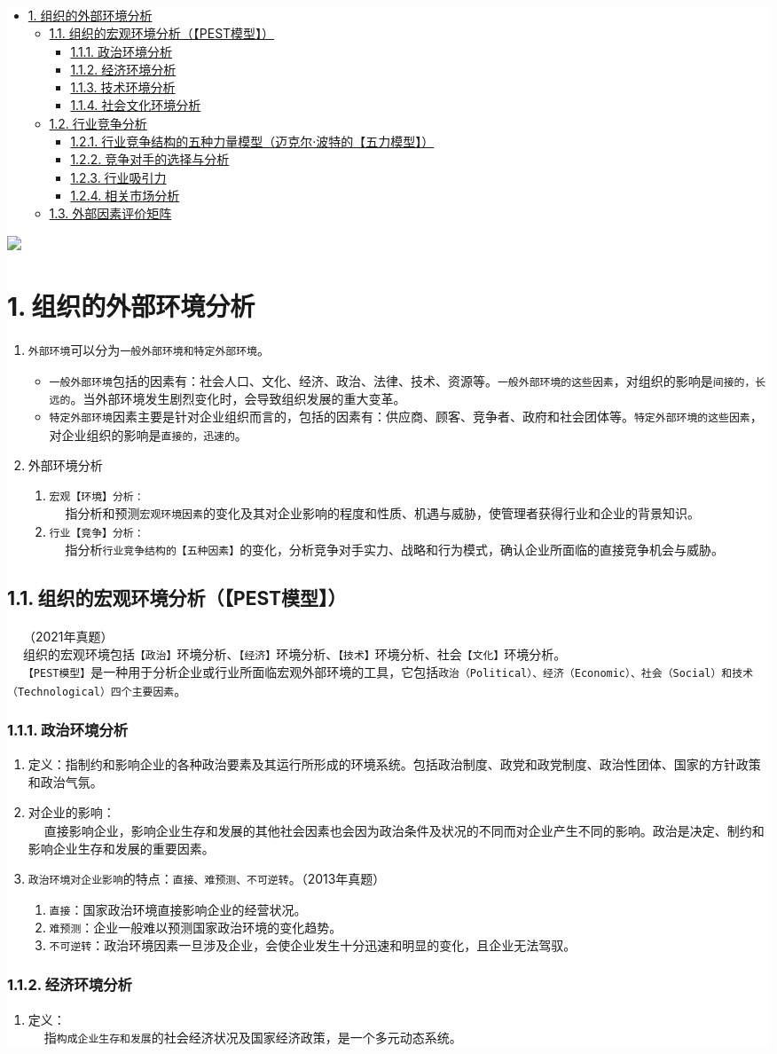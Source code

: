 



- [1. 组织的外部环境分析](#1-组织的外部环境分析)
    - [1.1. 组织的宏观环境分析（【PEST模型】）](#11-组织的宏观环境分析pest模型)
        - [1.1.1. 政治环境分析](#111-政治环境分析)
        - [1.1.2. 经济环境分析](#112-经济环境分析)
        - [1.1.3. 技术环境分析](#113-技术环境分析)
        - [1.1.4. 社会文化环境分析](#114-社会文化环境分析)
    - [1.2. 行业竞争分析](#12-行业竞争分析)
        - [1.2.1. 行业竞争结构的五种力量模型（迈克尔·波特的【五力模型】）](#121-行业竞争结构的五种力量模型迈克尔·波特的五力模型)
        - [1.2.2. 竞争对手的选择与分析](#122-竞争对手的选择与分析)
        - [1.2.3. 行业吸引力](#123-行业吸引力)
        - [1.2.4. 相关市场分析](#124-相关市场分析)
    - [1.3. 外部因素评价矩阵](#13-外部因素评价矩阵)




<img src="http://182.92.69.8:8081/img/drawio/enterprise/enterprise-3-1.drawio.png" style="zoom:100%">    


# 1. 组织的外部环境分析
1. `外部环境`可以分为`一般外部环境和特定外部环境`。  
    * `一般外部环境`包括的因素有：社会人口、文化、经济、政治、法律、技术、资源等。`一般外部环境的这些因素`，对组织的影响是`间接的，长远的`。当外部环境发生剧烈变化时，会导致组织发展的重大变革。  
    * `特定外部环境`因素主要是针对企业组织而言的，包括的因素有：供应商、顾客、竞争者、政府和社会团体等。`特定外部环境的这些因素`，对企业组织的影响是`直接的，迅速的`。  

2. 外部环境分析  
    1. `宏观【环境】分析：`  
    &emsp; 指分析和预测`宏观环境因素`的变化及其对企业影响的程度和性质、机遇与威胁，使管理者获得行业和企业的背景知识。  
    2. `行业【竞争】分析：`  
    &emsp; 指分析`行业竞争结构的【五种因素】`的变化，分析竞争对手实力、战略和行为模式，确认企业所面临的直接竞争机会与威胁。  


## 1.1. 组织的宏观环境分析（【PEST模型】）  
&emsp; （2021年真题）  
&emsp; 组织的宏观环境包括`【政治】`环境分析、`【经济】`环境分析、`【技术】`环境分析、社会`【文化】`环境分析。  
&emsp; `【PEST模型】`是一种用于分析企业或行业所面临宏观外部环境的工具，它包括`政治（Political）、经济（Economic）、社会（Social）和技术（Technological）四个主要因素`。  

### 1.1.1. 政治环境分析  
1. 定义：指制约和影响企业的各种政治要素及其运行所形成的环境系统。包括政治制度、政党和政党制度、政治性团体、国家的方针政策和政治气氛。   

2. 对企业的影响：  
&emsp; 直接影响企业，影响企业生存和发展的其他社会因素也会因为政治条件及状况的不同而对企业产生不同的影响。政治是决定、制约和影响企业生存和发展的重要因素。  

3. `政治环境对企业影响`的特点：`直接、难预测、不可逆转`。（2013年真题）  
    1. `直接`：国家政治环境直接影响企业的经营状况。  
    2. `难预测`：企业一般难以预测国家政治环境的变化趋势。  
    3. `不可逆转`：政治环境因素一旦涉及企业，会使企业发生十分迅速和明显的变化，且企业无法驾驭。  

### 1.1.2. 经济环境分析
1. 定义：  
&emsp; 指`构成企业生存和发展`的社会经济状况及国家经济政策，是一个多元动态系统。  
